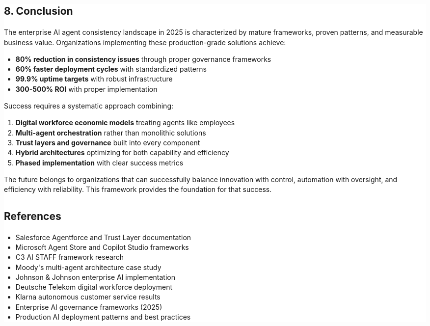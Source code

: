 ## 8. Conclusion

The enterprise AI agent consistency landscape in 2025 is characterized by mature frameworks, proven patterns, and measurable business value. Organizations implementing these production-grade solutions achieve:

- **80% reduction in consistency issues** through proper governance frameworks
- **60% faster deployment cycles** with standardized patterns
- **99.9% uptime targets** with robust infrastructure
- **300-500% ROI** with proper implementation

Success requires a systematic approach combining:
1. **Digital workforce economic models** treating agents like employees
2. **Multi-agent orchestration** rather than monolithic solutions
3. **Trust layers and governance** built into every component
4. **Hybrid architectures** optimizing for both capability and efficiency
5. **Phased implementation** with clear success metrics

The future belongs to organizations that can successfully balance innovation with control, automation with oversight, and efficiency with reliability. This framework provides the foundation for that success.

## References

- Salesforce Agentforce and Trust Layer documentation
- Microsoft Agent Store and Copilot Studio frameworks
- C3 AI STAFF framework research
- Moody's multi-agent architecture case study
- Johnson & Johnson enterprise AI implementation
- Deutsche Telekom digital workforce deployment
- Klarna autonomous customer service results
- Enterprise AI governance frameworks (2025)
- Production AI deployment patterns and best practices 